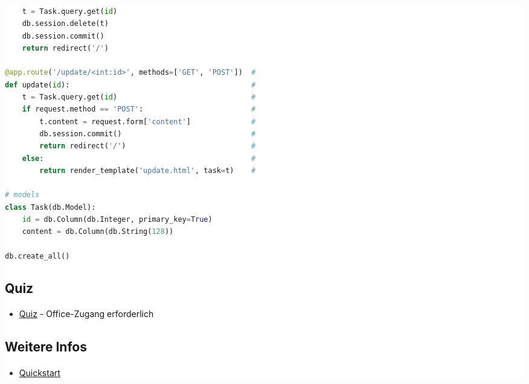 ```python
    t = Task.query.get(id)      
    db.session.delete(t)        
    db.session.commit()         
    return redirect('/')        
    
@app.route('/update/<int:id>', methods=['GET', 'POST'])  #
def update(id):                                          #
    t = Task.query.get(id)                               #
    if request.method == 'POST':                         #
        t.content = request.form['content']              #
        db.session.commit()                              # 
        return redirect('/')                             #
    else:                                                #
        return render_template('update.html', task=t)    #

# models
class Task(db.Model):
    id = db.Column(db.Integer, primary_key=True)
    content = db.Column(db.String(128))
    
db.create_all()
```

## Quiz

- [Quiz](https://forms.office.com/Pages/ResponsePage.aspx?id=vXaNqv_gIkSSC8VeqJUdRS_J0kTXn4pIneR-vyqBhblUQkgyVjFMRE1GMjlKNDAxNTAwSDVaQjAzTS4u) - Office-Zugang erforderlich

## Weitere Infos

* [Quickstart](https://flask.palletsprojects.com/en/2.0.x/quickstart/)
